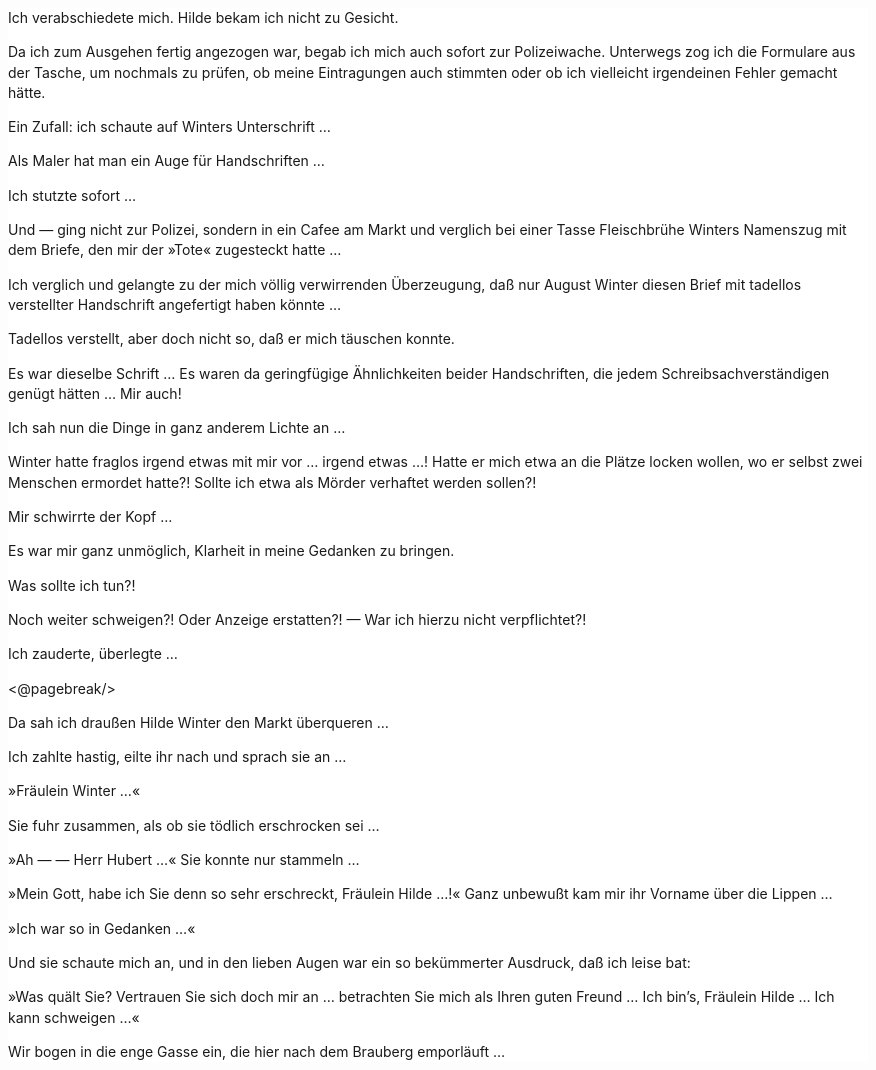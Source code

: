 Ich verabschiedete mich. Hilde bekam ich nicht zu Gesicht.

Da ich zum Ausgehen fertig angezogen war, begab ich mich auch sofort zur Polizeiwache. Unterwegs zog ich die Formulare aus der Tasche, um nochmals zu prüfen, ob meine Eintragungen auch stimmten oder ob ich vielleicht irgendeinen Fehler gemacht hätte.

Ein Zufall: ich schaute auf Winters Unterschrift …

Als Maler hat man ein Auge für Handschriften …

Ich stutzte sofort …

Und — ging nicht zur Polizei, sondern in ein Cafee am Markt und verglich bei einer Tasse Fleischbrühe Winters Namenszug mit dem Briefe, den mir der »Tote« zugesteckt hatte …

Ich verglich und gelangte zu der mich völlig verwirrenden Überzeugung, daß nur August Winter diesen Brief mit tadellos verstellter Handschrift angefertigt haben könnte …

Tadellos verstellt, aber doch nicht so, daß er mich täuschen konnte.

Es war dieselbe Schrift … Es waren da geringfügige Ähnlichkeiten beider Handschriften, die jedem Schreibsachverständigen genügt hätten … Mir auch!

Ich sah nun die Dinge in ganz anderem Lichte an …

Winter hatte fraglos irgend etwas mit mir vor … irgend etwas …! Hatte er mich etwa an die Plätze locken wollen, wo er selbst zwei Menschen ermordet hatte?! Sollte ich etwa als Mörder verhaftet werden sollen?!

Mir schwirrte der Kopf …

Es war mir ganz unmöglich, Klarheit in meine Gedanken zu bringen.

Was sollte ich tun?!

Noch weiter schweigen?! Oder Anzeige erstatten?! — War ich hierzu nicht verpflichtet?!

Ich zauderte, überlegte …

<@pagebreak/>

Da sah ich draußen Hilde Winter den Markt überqueren …

Ich zahlte hastig, eilte ihr nach und sprach sie an …

»Fräulein Winter …«

Sie fuhr zusammen, als ob sie tödlich erschrocken sei …

»Ah — — Herr Hubert …« Sie konnte nur stammeln …

»Mein Gott, habe ich Sie denn so sehr erschreckt, Fräulein Hilde …!« Ganz unbewußt kam mir ihr Vorname über die Lippen …

»Ich war so in Gedanken …«

Und sie schaute mich an, und in den lieben Augen war ein so bekümmerter Ausdruck, daß ich leise bat:

»Was quält Sie? Vertrauen Sie sich doch mir an … betrachten Sie mich als Ihren guten Freund … Ich bin’s, Fräulein Hilde … Ich kann schweigen …«

Wir bogen in die enge Gasse ein, die hier nach dem Brauberg emporläuft …
